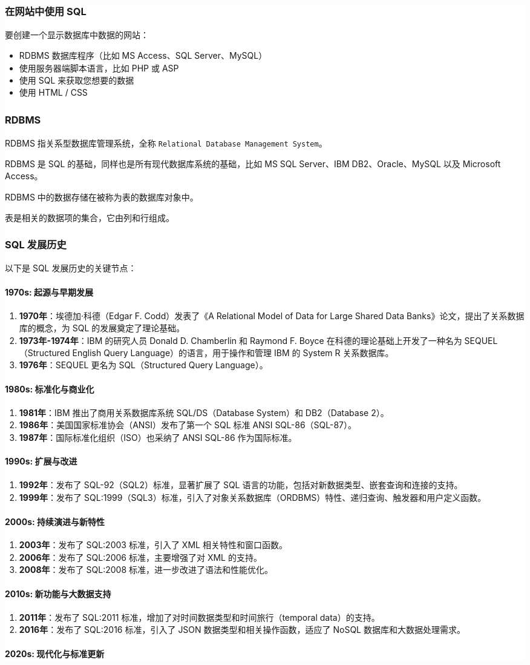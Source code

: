### 在网站中使用 SQL

要创建一个显示数据库中数据的网站：

- RDBMS 数据库程序（比如 MS Access、SQL Server、MySQL）
- 使用服务器端脚本语言，比如 PHP 或 ASP
- 使用 SQL 来获取您想要的数据
- 使用 HTML / CSS



### RDBMS

RDBMS 指关系型数据库管理系统，全称 `Relational Database Management System`。

RDBMS 是 SQL 的基础，同样也是所有现代数据库系统的基础，比如 MS SQL Server、IBM DB2、Oracle、MySQL 以及 Microsoft Access。

RDBMS 中的数据存储在被称为表的数据库对象中。

表是相关的数据项的集合，它由列和行组成。



### SQL 发展历史

以下是 SQL 发展历史的关键节点：

#### 1970s: 起源与早期发展

1. **1970年**：埃德加·科德（Edgar F. Codd）发表了《A Relational Model of Data for Large Shared Data Banks》论文，提出了关系数据库的概念，为 SQL 的发展奠定了理论基础。
2. **1973年-1974年**：IBM 的研究人员 Donald D. Chamberlin 和 Raymond F. Boyce 在科德的理论基础上开发了一种名为 SEQUEL（Structured English Query Language）的语言，用于操作和管理 IBM 的 System R 关系数据库。
3. **1976年**：SEQUEL 更名为 SQL（Structured Query Language）。

#### 1980s: 标准化与商业化

1. **1981年**：IBM 推出了商用关系数据库系统 SQL/DS（Database System）和 DB2（Database 2）。
2. **1986年**：美国国家标准协会（ANSI）发布了第一个 SQL 标准 ANSI SQL-86（SQL-87）。
3. **1987年**：国际标准化组织（ISO）也采纳了 ANSI SQL-86 作为国际标准。

#### 1990s: 扩展与改进

1. **1992年**：发布了 SQL-92（SQL2）标准，显著扩展了 SQL 语言的功能，包括对新数据类型、嵌套查询和连接的支持。
2. **1999年**：发布了 SQL:1999（SQL3）标准，引入了对象关系数据库（ORDBMS）特性、递归查询、触发器和用户定义函数。

#### 2000s: 持续演进与新特性

1. **2003年**：发布了 SQL:2003 标准，引入了 XML 相关特性和窗口函数。
2. **2006年**：发布了 SQL:2006 标准，主要增强了对 XML 的支持。
3. **2008年**：发布了 SQL:2008 标准，进一步改进了语法和性能优化。

#### 2010s: 新功能与大数据支持

1. **2011年**：发布了 SQL:2011 标准，增加了对时间数据类型和时间旅行（temporal data）的支持。
2. **2016年**：发布了 SQL:2016 标准，引入了 JSON 数据类型和相关操作函数，适应了 NoSQL 数据库和大数据处理需求。

#### 2020s: 现代化与标准更新
